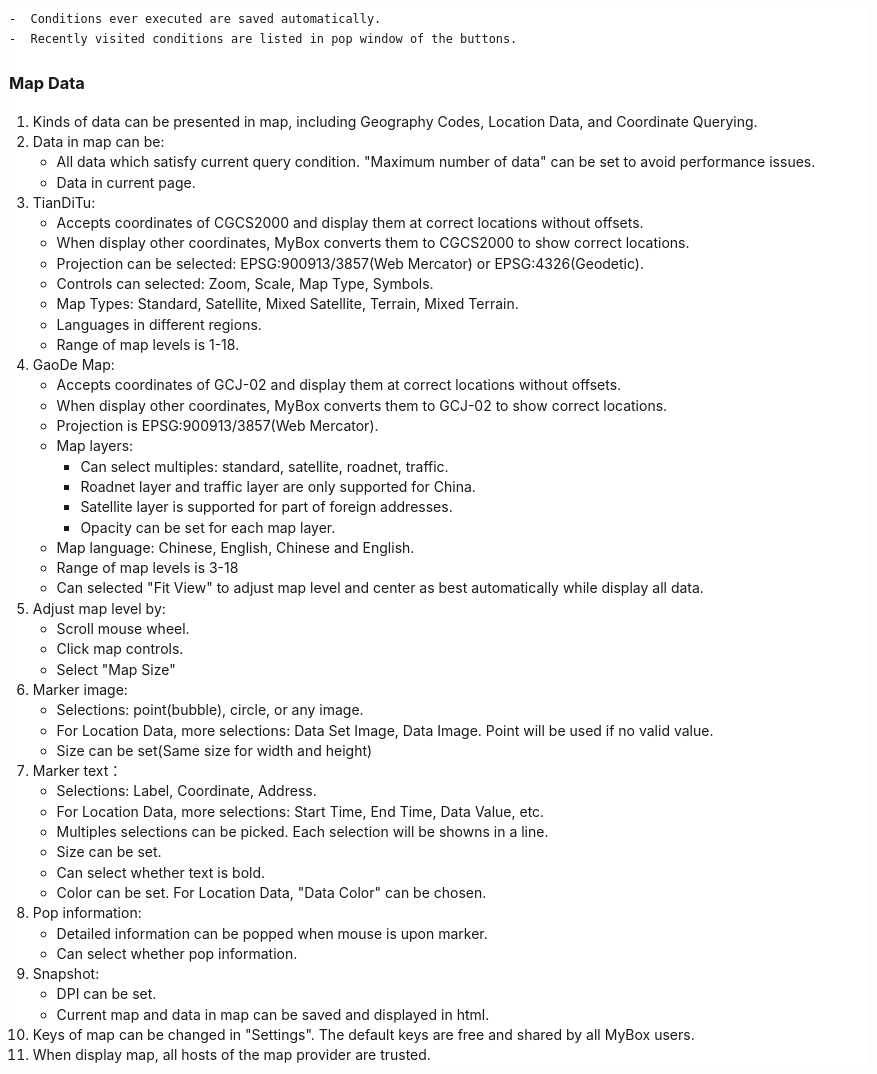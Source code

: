 	-  Conditions ever executed are saved automatically.
	-  Recently visited conditions are listed in pop window of the buttons.


### Map Data<a id="mapData" />
1. Kinds of data can be presented in map, including Geography Codes, Location Data, and Coordinate Querying.
2. Data in map can be:
 	-  All data which satisfy current query condition. "Maximum number of data" can be set to avoid performance issues.
 	-  Data in current page.
3.  TianDiTu:
 	-  Accepts coordinates of CGCS2000 and display them at correct locations without offsets.
 	-  When display other coordinates, MyBox converts them to CGCS2000 to show correct locations.
 	-  Projection can be selected: EPSG:900913/3857(Web Mercator) or EPSG:4326(Geodetic).
 	-  Controls can selected: Zoom, Scale, Map Type, Symbols.
 	-  Map Types: Standard, Satellite, Mixed Satellite, Terrain, Mixed Terrain.
 	-  Languages in different regions.
 	-  Range of map levels is 1-18.
4. GaoDe Map:
 	-  Accepts coordinates of GCJ-02 and display them at correct locations without offsets.
 	-  When display other coordinates, MyBox converts them to GCJ-02 to show correct locations.
 	-  Projection is EPSG:900913/3857(Web Mercator).
 	-  Map layers:
 	  	- Can select multiples:  standard, satellite, roadnet, traffic.
 	  	- Roadnet layer and traffic layer are only supported for China.
 	  	- Satellite layer is supported for part of foreign addresses.
 	  	- Opacity can be set for each map layer.
 	-  Map language: Chinese, English, Chinese and English.
 	-  Range of map levels is 3-18
 	-  Can selected "Fit View" to adjust map level and center as best automatically while display all data.
5. Adjust map level by:
 	-  Scroll mouse wheel.
 	-  Click map controls.
 	-  Select "Map Size"
6. Marker image:
 	-  Selections: point(bubble), circle, or any image.
 	-  For Location Data, more selections: Data Set Image, Data Image. Point will be used if no valid value.
 	-  Size can be set(Same size for width and height)
7. Marker text：
 	-  Selections: Label, Coordinate, Address.
 	-  For Location Data, more selections: Start Time, End Time, Data Value, etc.
 	-  Multiples selections can be picked. Each selection will be showns in a line.
 	-  Size can be set.
 	-  Can select whether text is bold.
 	-  Color can be set. For Location Data, "Data Color" can be chosen.
8. Pop information:
  	-  Detailed information can be popped when mouse is upon marker.
  	-  Can select whether pop information.
9. Snapshot:
  	-  DPI can be set.
  	-  Current map and data in map can be saved and displayed in html.
10. Keys of map can be changed in "Settings".  The default keys are free and shared by all MyBox users.
11. When display map, all hosts of the map provider are trusted.
